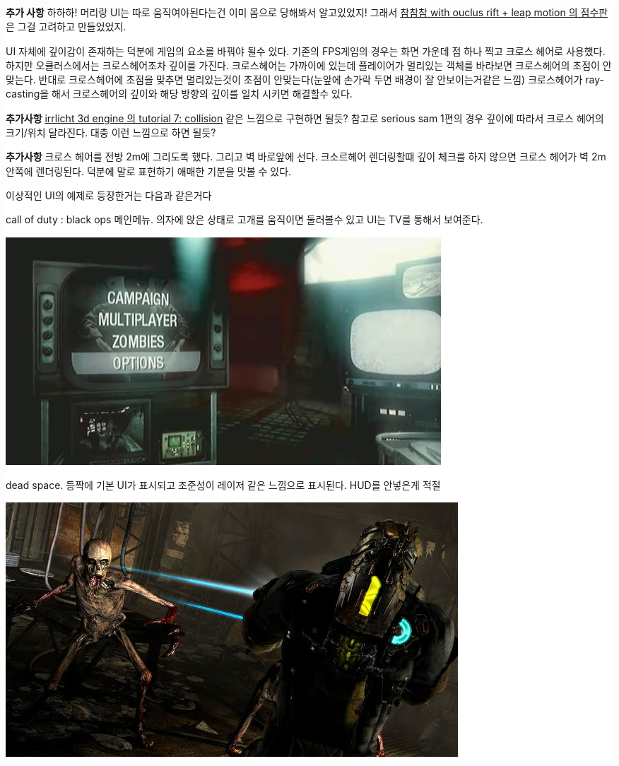 **추가 사항** 하하하! 머리랑 UI는 따로 움직여야된다는건 이미 몸으로 당해봐서 알고있었지! 그래서 [참참참 with ouclus rift + leap motion 의 점수판](http://www.youtube.com/watch?v=MnjRdiOq26Q) 은 그걸 고려하고 만들었었지.

UI 자체에 깊이감이 존재하는 덕분에 게임의 요소를 바꿔야 될수 있다. 기존의 FPS게임의 경우는 화면 가운데 점 하나 찍고 크로스 헤어로 사용했다. 하지만 오큘러스에서는 크로스헤어조차 깊이를 가진다. 크로스헤어는 가까이에 있는데 플레이어가 멀리있는 객체를 바라보면 크로스헤어의 초점이 안맞는다. 반대로 크로스헤어에 초점을 맞추면 멀리있는것이 초점이 안맞는다(눈앞에 손가락 두면 배경이 잘 안보이는거같은 느낌) 크로스헤어가 ray-casting을 해서 크로스헤어의 깊이와 해당 방향의 깊이를 일치 시키면 해결할수 있다.

**추가사항** [irrlicht 3d engine 의 tutorial 7: collision](http://irrlicht.sourceforge.net/docu/example007.html) 같은 느낌으로 구현하면 될듯? 참고로 serious sam 1편의 경우 깊이에 따라서 크로스 헤어의 크기/위치 달라진다. 대충 이런 느낌으로 하면 될듯?

**추가사항** 크로스 헤어를 전방 2m에 그리도록 했다. 그리고 벽 바로앞에 선다. 크소르헤어 렌더링할떄 깊이 체크를 하지 않으면 크로스 헤어가 벽 2m 안쪽에 렌더링된다. 덕분에 말로 표현하기 애매한 기분을 맛볼 수 있다.

이상적인 UI의 예제로 등장한거는 다음과 같은거다

call of duty : black ops 메인메뉴. 의자에 앉은 상태로 고개를 움직이면 둘러볼수 있고 UI는 TV를 통해서 보여준다.

![black ops 메인메뉴](black-ops-menu.jpg)

dead space. 등짝에 기본 UI가 표시되고 조준성이 레이저 같은 느낌으로 표시된다. HUD를 안넣은게 적절

![데드스페이스 HUD](dead-space-back.jpg)
